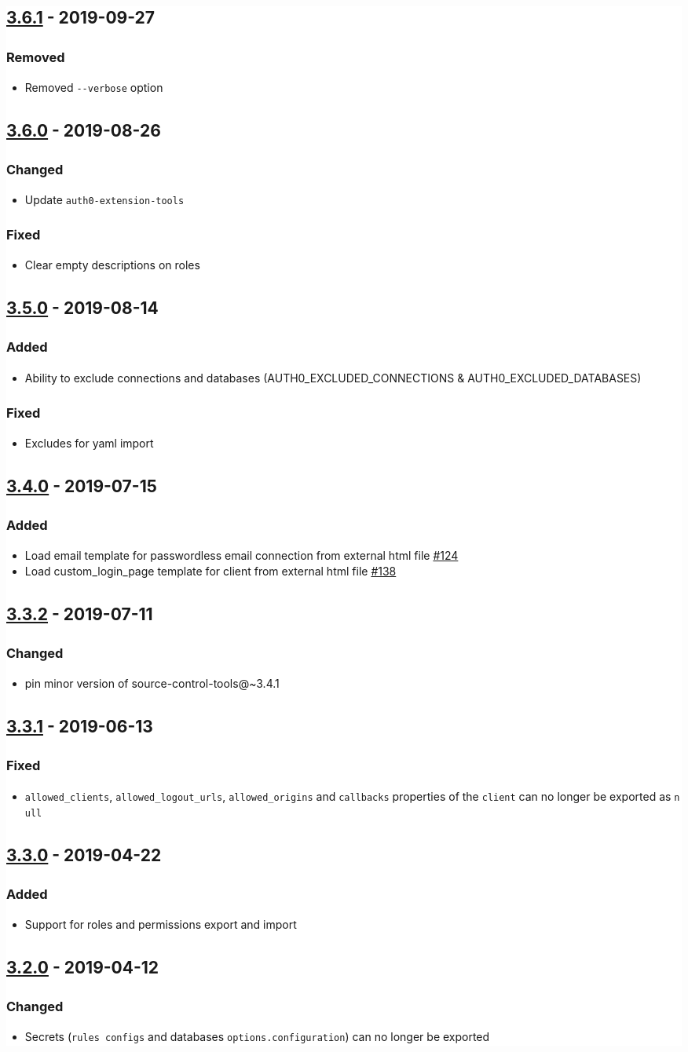 ## [3.6.1] - 2019-09-27
### Removed
- Removed `--verbose` option

## [3.6.0] - 2019-08-26
### Changed
- Update `auth0-extension-tools`

### Fixed
- Clear empty descriptions on roles

## [3.5.0] - 2019-08-14
### Added
- Ability to exclude connections and databases (AUTH0_EXCLUDED_CONNECTIONS & AUTH0_EXCLUDED_DATABASES)

### Fixed
- Excludes for yaml import

## [3.4.0] - 2019-07-15
### Added
- Load email template for passwordless email connection from external html file [#124]
- Load custom_login_page template for client from external html file [#138]

## [3.3.2] - 2019-07-11
### Changed
- pin minor version of source-control-tools@~3.4.1

## [3.3.1] - 2019-06-13
### Fixed
- `allowed_clients`, `allowed_logout_urls`, `allowed_origins` and `callbacks` properties of the `client` can no longer be exported as `null`

## [3.3.0] - 2019-04-22
### Added
- Support for roles and permissions export and import

## [3.2.0] - 2019-04-12
### Changed
- Secrets (`rules configs` and databases `options.configuration`) can no longer be exported


[#52]: https://github.com/auth0/auth0-deploy-cli/issues/52
[#57]: https://github.com/auth0/auth0-deploy-cli/issues/57
[#61]: https://github.com/auth0/auth0-deploy-cli/issues/61
[#76]: https://github.com/auth0/auth0-deploy-cli/issues/76
[#80]: https://github.com/auth0/auth0-deploy-cli/issues/80
[#82]: https://github.com/auth0/auth0-deploy-cli/issues/82
[#89]: https://github.com/auth0/auth0-deploy-cli/issues/89
[#90]: https://github.com/auth0/auth0-deploy-cli/issues/90
[#92]: https://github.com/auth0/auth0-deploy-cli/issues/92
[#95]: https://github.com/auth0/auth0-deploy-cli/issues/95
[#102]: https://github.com/auth0/auth0-deploy-cli/issues/102
[#104]: https://github.com/auth0/auth0-deploy-cli/issues/104
[#107]: https://github.com/auth0/auth0-deploy-cli/issues/107
[#108]: https://github.com/auth0/auth0-deploy-cli/issues/108
[#124]: https://github.com/auth0/auth0-deploy-cli/issues/124
[#138]: https://github.com/auth0/auth0-deploy-cli/issues/138
[#215]: https://github.com/auth0/auth0-deploy-cli/issues/215
[#236]: https://github.com/auth0/auth0-deploy-cli/issues/236
[#242]: https://github.com/auth0/auth0-deploy-cli/issues/242
[#247]: https://github.com/auth0/auth0-deploy-cli/issues/247
[#278]: https://github.com/auth0/auth0-deploy-cli/issues/278
[#281]: https://github.com/auth0/auth0-deploy-cli/issues/281
[#287]: https://github.com/auth0/auth0-deploy-cli/issues/287
[#289]: https://github.com/auth0/auth0-deploy-cli/issues/289
[#291]: https://github.com/auth0/auth0-deploy-cli/issues/291
[#309]: https://github.com/auth0/auth0-deploy-cli/issues/309
[Unreleased]: https://github.com/auth0/auth0-deploy-cli/compare/v6.1.0-beta.0...HEAD
[6.1.0-beta.0]: https://github.com/auth0/auth0-deploy-cli/compare/v6.0.1-beta.3...v6.1.0-beta.0
[6.0.1-beta.3]: https://github.com/auth0/auth0-deploy-cli/compare/v6.0.1-beta.2...v6.0.1-beta.3
[6.0.1-beta.2]: https://github.com/auth0/auth0-deploy-cli/compare/v6.0.1-beta.1...v6.0.1-beta.2
[6.0.1-beta.1]: https://github.com/auth0/auth0-deploy-cli/compare/v6.0.1-beta.0...v6.0.1-beta.1
[6.0.1-beta.0]: https://github.com/auth0/auth0-deploy-cli/compare/v6.0.0...v6.0.1-beta.0
[6.0.0]: https://github.com/auth0/auth0-deploy-cli/compare/v5.5.5...v6.0.0
[5.5.5]: https://github.com/auth0/auth0-deploy-cli/compare/v5.5.4...v5.5.5
[5.5.4]: https://github.com/auth0/auth0-deploy-cli/compare/v5.5.3...v5.5.4
[5.5.3]: https://github.com/auth0/auth0-deploy-cli/compare/v5.5.2...v5.5.3
[5.5.2]: https://github.com/auth0/auth0-deploy-cli/compare/v5.5.1...v5.5.2
[5.5.1]: https://github.com/auth0/auth0-deploy-cli/compare/v5.5.0...v5.5.1
[5.5.0]: https://github.com/auth0/auth0-deploy-cli/compare/v5.3.2...v5.5.0
[5.3.2]: https://github.com/auth0/auth0-deploy-cli/compare/v5.3.1...v5.3.2
[5.3.1]: https://github.com/auth0/auth0-deploy-cli/compare/v5.3.0...v5.3.1
[5.3.0]: https://github.com/auth0/auth0-deploy-cli/compare/v5.2.1...v5.3.0
[5.2.1]: https://github.com/auth0/auth0-deploy-cli/compare/v5.2.0...v5.2.1
[5.2.0]: https://github.com/auth0/auth0-deploy-cli/compare/v5.1.6...v5.2.0
[5.1.6]: https://github.com/auth0/auth0-deploy-cli/compare/v5.1.5...v5.1.6
[5.1.5]: https://github.com/auth0/auth0-deploy-cli/compare/v5.1.4...v5.1.5
[5.1.4]: https://github.com/auth0/auth0-deploy-cli/compare/v5.1.3...v5.1.4
[5.1.3]: https://github.com/auth0/auth0-deploy-cli/compare/v5.1.3...v5.1.3
[5.1.3]: https://github.com/auth0/auth0-deploy-cli/compare/v5.1.0...v5.1.3
[5.1.0]: https://github.com/auth0/auth0-deploy-cli/compare/v5.0.0...v5.1.0
[5.0.0]: https://github.com/auth0/auth0-deploy-cli/compare/v4.3.1...v5.0.0
[4.3.1]: https://github.com/auth0/auth0-deploy-cli/compare/v4.3.0...v4.3.1
[4.3.0]: https://github.com/auth0/auth0-deploy-cli/compare/v4.2.2...v4.3.0
[4.2.2]: https://github.com/auth0/auth0-deploy-cli/compare/v4.2.1...v4.2.2
[4.2.1]: https://github.com/auth0/auth0-deploy-cli/compare/v4.2.0...v4.2.1
[4.2.0]: https://github.com/auth0/auth0-deploy-cli/compare/v4.1.0...v4.2.0
[4.1.0]: https://github.com/auth0/auth0-deploy-cli/compare/v4.0.3...v4.1.0
[4.0.3]: https://github.com/auth0/auth0-deploy-cli/compare/v4.0.2...v4.0.3
[4.0.2]: https://github.com/auth0/auth0-deploy-cli/compare/v4.0.1...v4.0.2
[4.0.1]: https://github.com/auth0/auth0-deploy-cli/compare/v4.0.0...v4.0.1
[4.0.0]: https://github.com/auth0/auth0-deploy-cli/compare/v3.6.7...v4.0.0
[3.6.7]: https://github.com/auth0/auth0-deploy-cli/compare/v3.6.5...v3.6.7
[3.6.5]: https://github.com/auth0/auth0-deploy-cli/compare/v3.6.4...v3.6.5
[3.6.4]: https://github.com/auth0/auth0-deploy-cli/compare/v3.6.3...v3.6.4
[3.6.3]: https://github.com/auth0/auth0-deploy-cli/compare/v3.6.2...v3.6.3
[3.6.2]: https://github.com/auth0/auth0-deploy-cli/compare/v3.6.1...v3.6.2
[3.6.1]: https://github.com/auth0/auth0-deploy-cli/compare/v3.6.0...v3.6.1
[3.6.0]: https://github.com/auth0/auth0-deploy-cli/compare/v3.5.0...v3.6.0
[3.5.0]: https://github.com/auth0/auth0-deploy-cli/compare/v3.4.0...v3.5.0
[3.4.0]: https://github.com/auth0/auth0-deploy-cli/compare/v3.3.2...v3.4.0
[3.3.2]: https://github.com/auth0/auth0-deploy-cli/compare/v3.3.1...v3.3.2
[3.3.1]: https://github.com/auth0/auth0-deploy-cli/compare/v3.3.0...v3.3.1
[3.3.0]: https://github.com/auth0/auth0-deploy-cli/compare/v3.2.0...v3.3.0
[3.2.0]: https://github.com/auth0/auth0-deploy-cli/compare/v3.1.3...v3.2.0
[3.1.3]: https://github.com/auth0/auth0-deploy-cli/compare/v3.1.2...v3.1.3
[3.1.2]: https://github.com/auth0/auth0-deploy-cli/compare/v3.1.1...v3.1.2
[3.1.1]: https://github.com/auth0/auth0-deploy-cli/compare/v3.1.0...v3.1.1
[3.1.0]: https://github.com/auth0/auth0-deploy-cli/compare/v3.0.2...v3.1.0
[3.0.2]: https://github.com/auth0/auth0-deploy-cli/compare/v3.0.1...v3.0.2
[3.0.1]: https://github.com/auth0/auth0-deploy-cli/compare/v3.0.0...v3.0.1
[3.0.0]: https://github.com/auth0/auth0-deploy-cli/compare/v2.3.3...v3.0.0
[2.3.3]: https://github.com/auth0/auth0-deploy-cli/compare/v2.3.2...v2.3.3
[2.3.2]: https://github.com/auth0/auth0-deploy-cli/compare/v2.3.1...v2.3.2
[2.3.1]: https://github.com/auth0/auth0-deploy-cli/compare/v2.3.0...v2.3.1
[2.3.0]: https://github.com/auth0/auth0-deploy-cli/compare/v2.2.5...v2.3.0
[2.2.5]: https://github.com/auth0/auth0-deploy-cli/compare/v2.2.4...v2.2.5
[2.2.4]: https://github.com/auth0/auth0-deploy-cli/compare/v2.2.0...v2.2.4